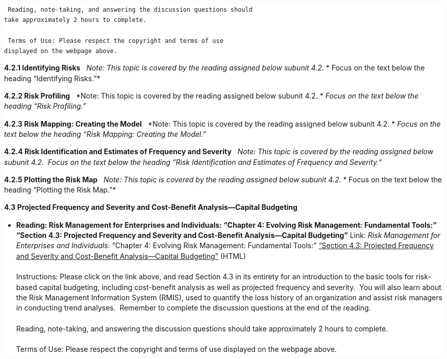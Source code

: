      Reading, note-taking, and answering the discussion questions should
    take approximately 2 hours to complete.  
        
     Terms of Use: Please respect the copyright and terms of use
    displayed on the webpage above.

**4.2.1 Identifying Risks** <span id="4.2.1"></span> 
*Note: This topic is covered by the reading assigned below subunit 4.2.*
* Focus on the text below the heading “Identifying Risks.”*

**4.2.2 Risk Profiling** <span id="4.2.2"></span> 
*Note: This topic is covered by the reading assigned below subunit
4.2. * *Focus on the text below the heading “Risk Profiling.”*

**4.2.3 Risk Mapping: Creating the Model** <span id="4.2.3"></span> 
*Note: This topic is covered by the reading assigned below subunit
4.2. * *Focus on the text below the heading “Risk Mapping: Creating the
Model.”*

**4.2.4 Risk Identification and Estimates of Frequency and Severity**
<span id="4.2.4"></span> 
*Note: This topic is covered by the reading assigned below subunit 4.2. 
Focus on the text below the heading “Risk Identification and Estimates
of Frequency and Severity.”*

**4.2.5 Plotting the Risk Map** <span id="4.2.5"></span> 
*Note: This topic is covered by the reading assigned below subunit 4.2.*
* Focus on the text below the heading “Plotting the Risk Map.”*

**4.3 Projected Frequency and Severity and Cost-Benefit Analysis—Capital
Budgeting** <span id="4.3"></span> 
-   **Reading: Risk Management for Enterprises and Individuals: “Chapter
    4: Evolving Risk Management: Fundamental Tools:” “Section 4.3:
    Projected Frequency and Severity and Cost-Benefit Analysis—Capital
    Budgeting”**
    Link: *Risk Management for Enterprises and Individuals*: “Chapter 4:
    Evolving Risk Management: Fundamental Tools:” [“Section 4.3:
    Projected Frequency and Severity and Cost-Benefit Analysis—Capital
    Budgeting”](https://resources.saylor.org/wwwresources/archived/site/wp-content/uploads/2013/06/Risk-Management-Ch4.pdf)
    (HTML)  
        
     Instructions: Please click on the link above, and read Section 4.3
    in its entirety for an introduction to the basic tools for
    risk-based capital budgeting, including cost-benefit analysis as
    well as projected frequency and severity.  You will also learn about
    the Risk Management Information System (RMIS), used to quantify the
    loss history of an organization and assist risk managers in
    conducting trend analyses.  Remember to complete the discussion
    questions at the end of the reading.   
        
     Reading, note-taking, and answering the discussion questions should
    take approximately 2 hours to complete.  
        
     Terms of Use: Please respect the copyright and terms of use
    displayed on the webpage above.
